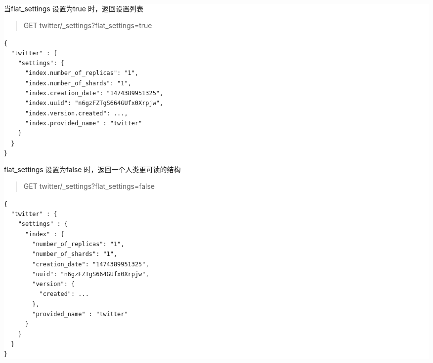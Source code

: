 当flat_settings 设置为true 时，返回设置列表

>GET twitter/_settings?flat_settings=true
```
{
  "twitter" : {
    "settings": {
      "index.number_of_replicas": "1",
      "index.number_of_shards": "1",
      "index.creation_date": "1474389951325",
      "index.uuid": "n6gzFZTgS664GUfx0Xrpjw",
      "index.version.created": ...,
      "index.provided_name" : "twitter"
    }
  }
}
```

flat_settings 设置为false 时，返回一个人类更可读的结构

>GET twitter/_settings?flat_settings=false

```
{
  "twitter" : {
    "settings" : {
      "index" : {
        "number_of_replicas": "1",
        "number_of_shards": "1",
        "creation_date": "1474389951325",
        "uuid": "n6gzFZTgS664GUfx0Xrpjw",
        "version": {
          "created": ...
        },
        "provided_name" : "twitter"
      }
    }
  }
}
```